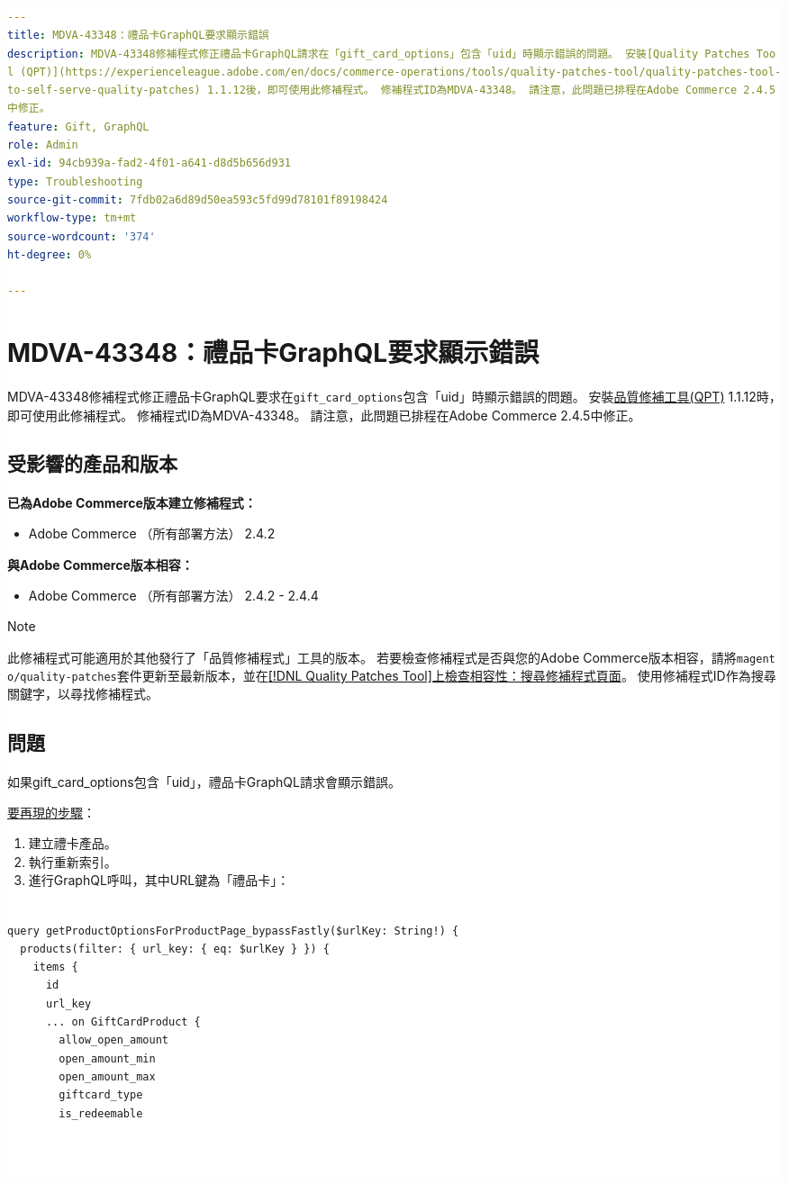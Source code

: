 ```yaml
---
title: MDVA-43348：禮品卡GraphQL要求顯示錯誤
description: MDVA-43348修補程式修正禮品卡GraphQL請求在「gift_card_options」包含「uid」時顯示錯誤的問題。 安裝[Quality Patches Tool (QPT)](https://experienceleague.adobe.com/en/docs/commerce-operations/tools/quality-patches-tool/quality-patches-tool-to-self-serve-quality-patches) 1.1.12後，即可使用此修補程式。 修補程式ID為MDVA-43348。 請注意，此問題已排程在Adobe Commerce 2.4.5中修正。
feature: Gift, GraphQL
role: Admin
exl-id: 94cb939a-fad2-4f01-a641-d8d5b656d931
type: Troubleshooting
source-git-commit: 7fdb02a6d89d50ea593c5fd99d78101f89198424
workflow-type: tm+mt
source-wordcount: '374'
ht-degree: 0%

---
```


# MDVA-43348：禮品卡GraphQL要求顯示錯誤

MDVA-43348修補程式修正禮品卡GraphQL要求在`gift_card_options`包含「uid」時顯示錯誤的問題。 安裝[品質修補工具(QPT)](https://experienceleague.adobe.com/en/docs/commerce-operations/tools/quality-patches-tool/quality-patches-tool-to-self-serve-quality-patches) 1.1.12時，即可使用此修補程式。 修補程式ID為MDVA-43348。 請注意，此問題已排程在Adobe Commerce 2.4.5中修正。

## 受影響的產品和版本

**已為Adobe Commerce版本建立修補程式：**

* Adobe Commerce （所有部署方法） 2.4.2

**與Adobe Commerce版本相容：**

* Adobe Commerce （所有部署方法） 2.4.2 - 2.4.4

>[!NOTE]
>
>此修補程式可能適用於其他發行了「品質修補程式」工具的版本。 若要檢查修補程式是否與您的Adobe Commerce版本相容，請將`magento/quality-patches`套件更新至最新版本，並在[[!DNL Quality Patches Tool]上檢查相容性：搜尋修補程式頁面](https://experienceleague.adobe.com/en/docs/commerce-operations/tools/quality-patches-tool/quality-patches-tool-to-self-serve-quality-patches)。 使用修補程式ID作為搜尋關鍵字，以尋找修補程式。

## 問題

如果gift_card_options包含「uid」，禮品卡GraphQL請求會顯示錯誤。

<u>要再現的步驟</u>：

1. 建立禮卡產品。
1. 執行重新索引。
1. 進行GraphQL呼叫，其中URL鍵為「禮品卡」：

<pre>
<code class="language-graphql">
query getProductOptionsForProductPage_bypassFastly($urlKey: String!) {
  products(filter: { url_key: { eq: $urlKey } }) {
    items {
      id
      url_key
      ... on GiftCardProduct {
        allow_open_amount
        open_amount_min
        open_amount_max
        giftcard_type
        is_redeemable